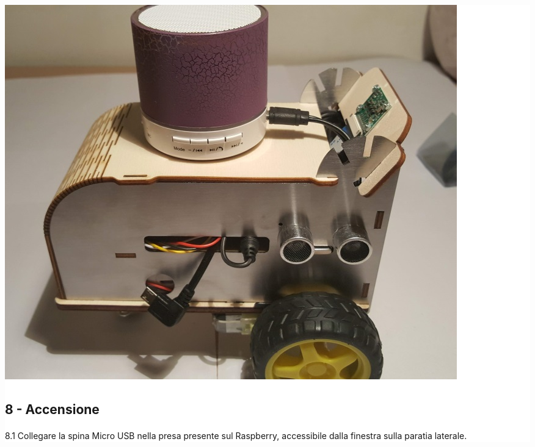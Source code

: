 ![](/images/kit/kit_45.jpg)

## 8 - Accensione


8.1 Collegare la spina Micro USB nella presa presente sul Raspberry, accessibile dalla finestra sulla paratia laterale.